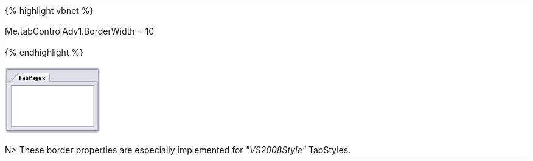 {% highlight vbnet %}



Me.tabControlAdv1.BorderWidth = 10

{% endhighlight %}

 ![](Appearance-Settings_images/Appearance-Settings_img8.jpeg)



N> These border properties are especially implemented for _"VS2008Style"_ [TabStyles](/windowsforms/tabs/styles-settings#tabstyles).

